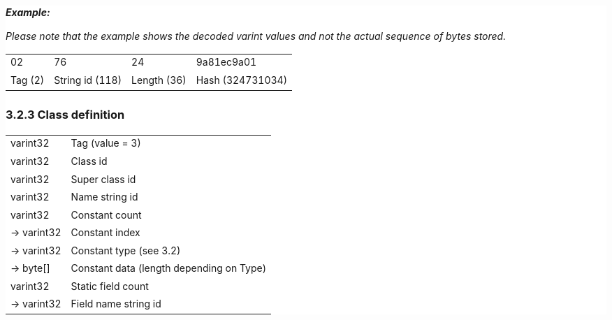
**_Example:_**

*Please note that the example shows the decoded varint values and not the actual sequence of bytes stored.*

<table>
  <tr>
    <td>02</td>
    <td>76</td>
    <td>24</td>
    <td>9a81ec9a01</td>
  </tr>
  <tr>
    <td>Tag (2)</td>
    <td>String id (118)</td>
    <td>Length (36)</td>
    <td>Hash (324731034)</td>
  </tr>
</table>


### 3.2.3 Class definition

<table>
  <tr>
    <td>varint32</td>
    <td>Tag (value = 3)</td>
  </tr>
  <tr>
    <td>varint32</td>
    <td>Class id</td>
  </tr>
  <tr>
    <td>varint32</td>
    <td>Super class id</td>
  </tr>
  <tr>
    <td>varint32</td>
    <td>Name string id</td>
  </tr>
  <tr>
    <td>varint32</td>
    <td>Constant count</td>
  </tr>
  <tr>
    <td>→ varint32</td>
    <td>Constant index</td>
  </tr>
  <tr>
    <td>→ varint32</td>
    <td>Constant type (see 3.2)</td>
  </tr>
  <tr>
    <td>→ byte[]</td>
    <td>Constant data (length depending on Type)</td>
  </tr>
  <tr>
    <td>varint32</td>
    <td>Static field count</td>
  </tr>
  <tr>
    <td>→ varint32</td>
    <td>Field name string id</td>
  </tr>
  <tr>